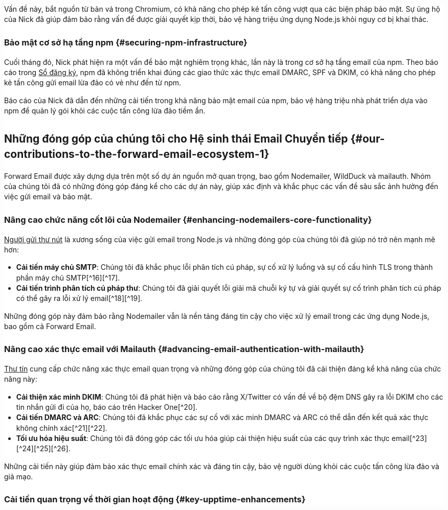 Vấn đề này, bắt nguồn từ bản vá trong Chromium, có khả năng cho phép kẻ tấn công vượt qua các biện pháp bảo mật. Sự ủng hộ của Nick đã giúp đảm bảo rằng vấn đề được giải quyết kịp thời, bảo vệ hàng triệu ứng dụng Node.js khỏi nguy cơ bị khai thác.

### Bảo mật cơ sở hạ tầng npm {#securing-npm-infrastructure}

Cuối tháng đó, Nick phát hiện ra một vấn đề bảo mật nghiêm trọng khác, lần này là trong cơ sở hạ tầng email của npm. Theo báo cáo trong [Sổ đăng ký](https://www.theregister.com/2020/08/25/nodejs_dmarc_phishing/), npm đã không triển khai đúng các giao thức xác thực email DMARC, SPF và DKIM, có khả năng cho phép kẻ tấn công gửi email lừa đảo có vẻ như đến từ npm.

Báo cáo của Nick đã dẫn đến những cải tiến trong khả năng bảo mật email của npm, bảo vệ hàng triệu nhà phát triển dựa vào npm để quản lý gói khỏi các cuộc tấn công lừa đảo tiềm ẩn.

## Những đóng góp của chúng tôi cho Hệ sinh thái Email Chuyển tiếp {#our-contributions-to-the-forward-email-ecosystem-1}

Forward Email được xây dựng dựa trên một số dự án nguồn mở quan trọng, bao gồm Nodemailer, WildDuck và mailauth. Nhóm của chúng tôi đã có những đóng góp đáng kể cho các dự án này, giúp xác định và khắc phục các vấn đề sâu sắc ảnh hưởng đến việc gửi email và bảo mật.

### Nâng cao chức năng cốt lõi của Nodemailer {#enhancing-nodemailers-core-functionality}

[Người gửi thư nút](https://github.com/nodemailer/nodemailer) là xương sống của việc gửi email trong Node.js và những đóng góp của chúng tôi đã giúp nó trở nên mạnh mẽ hơn:

* **Cải tiến máy chủ SMTP**: Chúng tôi đã khắc phục lỗi phân tích cú pháp, sự cố xử lý luồng và sự cố cấu hình TLS trong thành phần máy chủ SMTP\[^16]\[^17].
* **Cải tiến trình phân tích cú pháp thư**: Chúng tôi đã giải quyết lỗi giải mã chuỗi ký tự và giải quyết sự cố trình phân tích cú pháp có thể gây ra lỗi xử lý email\[^18]\[^19].

Những đóng góp này đảm bảo rằng Nodemailer vẫn là nền tảng đáng tin cậy cho việc xử lý email trong các ứng dụng Node.js, bao gồm cả Forward Email.

### Nâng cao xác thực email với Mailauth {#advancing-email-authentication-with-mailauth}

[Thư tín](https://github.com/postalsys/mailauth) cung cấp chức năng xác thực email quan trọng và những đóng góp của chúng tôi đã cải thiện đáng kể khả năng của chức năng này:

* **Cải thiện xác minh DKIM**: Chúng tôi đã phát hiện và báo cáo rằng X/Twitter có vấn đề về bộ đệm DNS gây ra lỗi DKIM cho các tin nhắn gửi đi của họ, báo cáo trên Hacker One\[^20].
* **Cải tiến DMARC và ARC**: Chúng tôi đã khắc phục các sự cố với xác minh DMARC và ARC có thể dẫn đến kết quả xác thực không chính xác\[^21]\[^22].
* **Tối ưu hóa hiệu suất**: Chúng tôi đã đóng góp các tối ưu hóa giúp cải thiện hiệu suất của các quy trình xác thực email\[^23]\[^24]\[^25]\[^26].

Những cải tiến này giúp đảm bảo xác thực email chính xác và đáng tin cậy, bảo vệ người dùng khỏi các cuộc tấn công lừa đảo và giả mạo.

### Cải tiến quan trọng về thời gian hoạt động {#key-upptime-enhancements}
